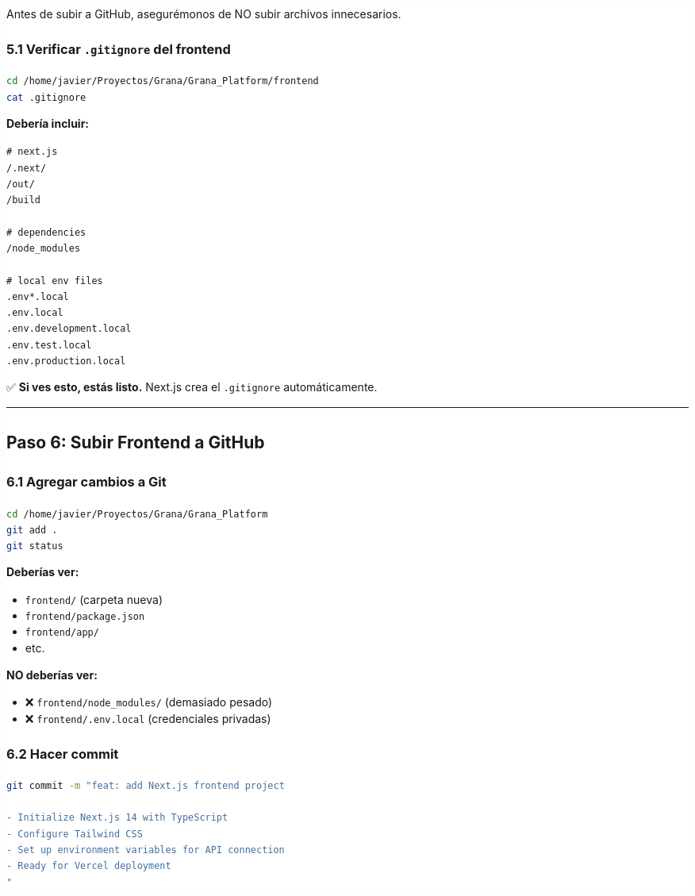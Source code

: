 Antes de subir a GitHub, asegurémonos de NO subir archivos innecesarios.

### 5.1 Verificar `.gitignore` del frontend

```bash
cd /home/javier/Proyectos/Grana/Grana_Platform/frontend
cat .gitignore
```

**Debería incluir:**
```
# next.js
/.next/
/out/
/build

# dependencies
/node_modules

# local env files
.env*.local
.env.local
.env.development.local
.env.test.local
.env.production.local
```

✅ **Si ves esto, estás listo.** Next.js crea el `.gitignore` automáticamente.

---

## Paso 6: Subir Frontend a GitHub

### 6.1 Agregar cambios a Git

```bash
cd /home/javier/Proyectos/Grana/Grana_Platform
git add .
git status
```

**Deberías ver:**
- `frontend/` (carpeta nueva)
- `frontend/package.json`
- `frontend/app/`
- etc.

**NO deberías ver:**
- ❌ `frontend/node_modules/` (demasiado pesado)
- ❌ `frontend/.env.local` (credenciales privadas)

### 6.2 Hacer commit

```bash
git commit -m "feat: add Next.js frontend project

- Initialize Next.js 14 with TypeScript
- Configure Tailwind CSS
- Set up environment variables for API connection
- Ready for Vercel deployment
"
```

